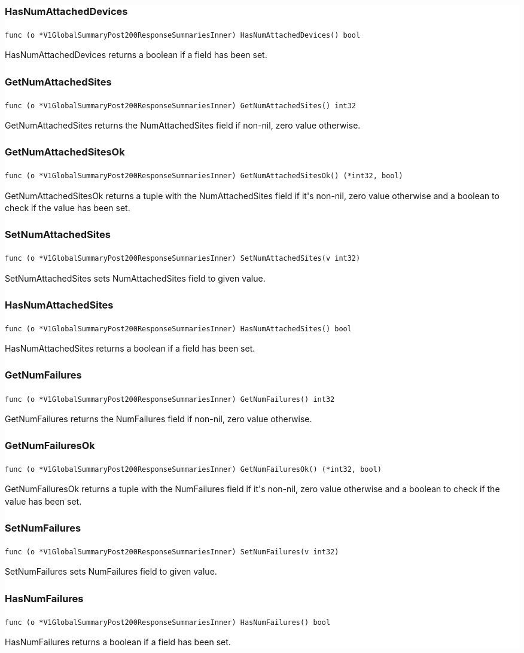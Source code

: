 ### HasNumAttachedDevices

`func (o *V1GlobalSummaryPost200ResponseSummariesInner) HasNumAttachedDevices() bool`

HasNumAttachedDevices returns a boolean if a field has been set.

### GetNumAttachedSites

`func (o *V1GlobalSummaryPost200ResponseSummariesInner) GetNumAttachedSites() int32`

GetNumAttachedSites returns the NumAttachedSites field if non-nil, zero value otherwise.

### GetNumAttachedSitesOk

`func (o *V1GlobalSummaryPost200ResponseSummariesInner) GetNumAttachedSitesOk() (*int32, bool)`

GetNumAttachedSitesOk returns a tuple with the NumAttachedSites field if it's non-nil, zero value otherwise
and a boolean to check if the value has been set.

### SetNumAttachedSites

`func (o *V1GlobalSummaryPost200ResponseSummariesInner) SetNumAttachedSites(v int32)`

SetNumAttachedSites sets NumAttachedSites field to given value.

### HasNumAttachedSites

`func (o *V1GlobalSummaryPost200ResponseSummariesInner) HasNumAttachedSites() bool`

HasNumAttachedSites returns a boolean if a field has been set.

### GetNumFailures

`func (o *V1GlobalSummaryPost200ResponseSummariesInner) GetNumFailures() int32`

GetNumFailures returns the NumFailures field if non-nil, zero value otherwise.

### GetNumFailuresOk

`func (o *V1GlobalSummaryPost200ResponseSummariesInner) GetNumFailuresOk() (*int32, bool)`

GetNumFailuresOk returns a tuple with the NumFailures field if it's non-nil, zero value otherwise
and a boolean to check if the value has been set.

### SetNumFailures

`func (o *V1GlobalSummaryPost200ResponseSummariesInner) SetNumFailures(v int32)`

SetNumFailures sets NumFailures field to given value.

### HasNumFailures

`func (o *V1GlobalSummaryPost200ResponseSummariesInner) HasNumFailures() bool`

HasNumFailures returns a boolean if a field has been set.
